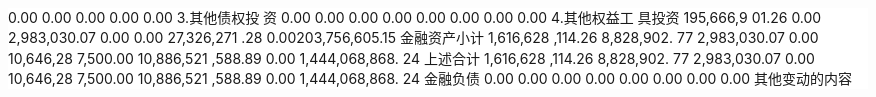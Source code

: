 0.00
0.00
0.00
0.00
0.00
3.其他债权投
资
0.00
0.00
0.00
0.00
0.00
0.00
0.00
0.00
4.其他权益工
具投资
195,666,9
01.26
0.00
2,983,030.07
0.00
0.00
27,326,271
.28
0.00203,756,605.15
金融资产小计
1,616,628
,114.26
8,828,902.
77
2,983,030.07
0.00
10,646,28
7,500.00
10,886,521
,588.89
0.00
1,444,068,868.
24
上述合计
1,616,628
,114.26
8,828,902.
77
2,983,030.07
0.00
10,646,28
7,500.00
10,886,521
,588.89
0.00
1,444,068,868.
24
金融负债
0.00
0.00
0.00
0.00
0.00
0.00
0.00
0.00
其他变动的内容